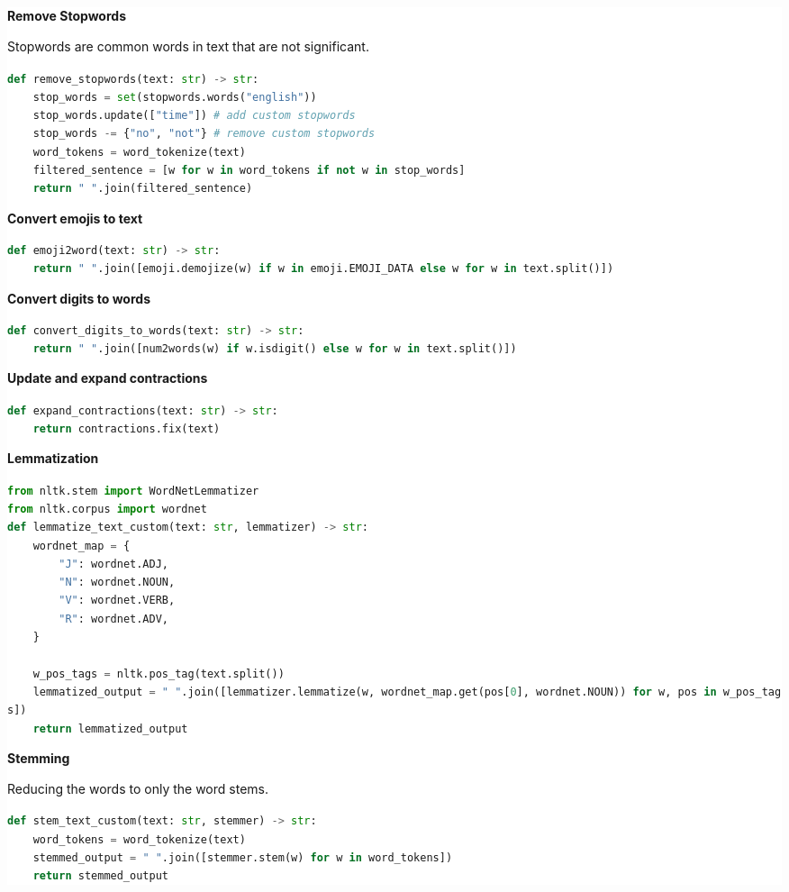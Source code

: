 **Remove Stopwords**

Stopwords are common words in text that are not significant.

```python
def remove_stopwords(text: str) -> str:
    stop_words = set(stopwords.words("english"))
    stop_words.update(["time"]) # add custom stopwords
    stop_words -= {"no", "not"} # remove custom stopwords
    word_tokens = word_tokenize(text)
    filtered_sentence = [w for w in word_tokens if not w in stop_words]
    return " ".join(filtered_sentence)
```

**Convert emojis to text**
```python
def emoji2word(text: str) -> str:
    return " ".join([emoji.demojize(w) if w in emoji.EMOJI_DATA else w for w in text.split()])
```

**Convert digits to words**
```python
def convert_digits_to_words(text: str) -> str:
    return " ".join([num2words(w) if w.isdigit() else w for w in text.split()])
```

**Update and expand contractions**
```python
def expand_contractions(text: str) -> str:
    return contractions.fix(text)
```

**Lemmatization**
```python
from nltk.stem import WordNetLemmatizer
from nltk.corpus import wordnet
def lemmatize_text_custom(text: str, lemmatizer) -> str:
    wordnet_map = {
        "J": wordnet.ADJ,
        "N": wordnet.NOUN,
        "V": wordnet.VERB,
        "R": wordnet.ADV,
    }

    w_pos_tags = nltk.pos_tag(text.split())
    lemmatized_output = " ".join([lemmatizer.lemmatize(w, wordnet_map.get(pos[0], wordnet.NOUN)) for w, pos in w_pos_tags])
    return lemmatized_output
```

**Stemming**

Reducing the words to only the word stems.

```python
def stem_text_custom(text: str, stemmer) -> str:
    word_tokens = word_tokenize(text)
    stemmed_output = " ".join([stemmer.stem(w) for w in word_tokens])
    return stemmed_output
```
